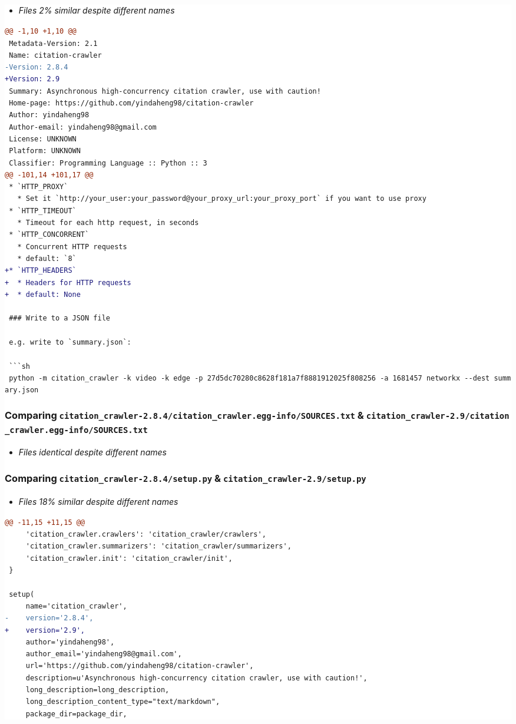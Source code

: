  * *Files 2% similar despite different names*

```diff
@@ -1,10 +1,10 @@
 Metadata-Version: 2.1
 Name: citation-crawler
-Version: 2.8.4
+Version: 2.9
 Summary: Asynchronous high-concurrency citation crawler, use with caution!
 Home-page: https://github.com/yindaheng98/citation-crawler
 Author: yindaheng98
 Author-email: yindaheng98@gmail.com
 License: UNKNOWN
 Platform: UNKNOWN
 Classifier: Programming Language :: Python :: 3
@@ -101,14 +101,17 @@
 * `HTTP_PROXY`
   * Set it `http://your_user:your_password@your_proxy_url:your_proxy_port` if you want to use proxy
 * `HTTP_TIMEOUT`
   * Timeout for each http request, in seconds
 * `HTTP_CONCORRENT`
   * Concurrent HTTP requests
   * default: `8`
+* `HTTP_HEADERS`
+  * Headers for HTTP requests
+  * default: None
 
 ### Write to a JSON file
 
 e.g. write to `summary.json`:
 
 ```sh
 python -m citation_crawler -k video -k edge -p 27d5dc70280c8628f181a7f8881912025f808256 -a 1681457 networkx --dest summary.json
```

### Comparing `citation_crawler-2.8.4/citation_crawler.egg-info/SOURCES.txt` & `citation_crawler-2.9/citation_crawler.egg-info/SOURCES.txt`

 * *Files identical despite different names*

### Comparing `citation_crawler-2.8.4/setup.py` & `citation_crawler-2.9/setup.py`

 * *Files 18% similar despite different names*

```diff
@@ -11,15 +11,15 @@
     'citation_crawler.crawlers': 'citation_crawler/crawlers',
     'citation_crawler.summarizers': 'citation_crawler/summarizers',
     'citation_crawler.init': 'citation_crawler/init',
 }
 
 setup(
     name='citation_crawler',
-    version='2.8.4',
+    version='2.9',
     author='yindaheng98',
     author_email='yindaheng98@gmail.com',
     url='https://github.com/yindaheng98/citation-crawler',
     description=u'Asynchronous high-concurrency citation crawler, use with caution!',
     long_description=long_description,
     long_description_content_type="text/markdown",
     package_dir=package_dir,
```